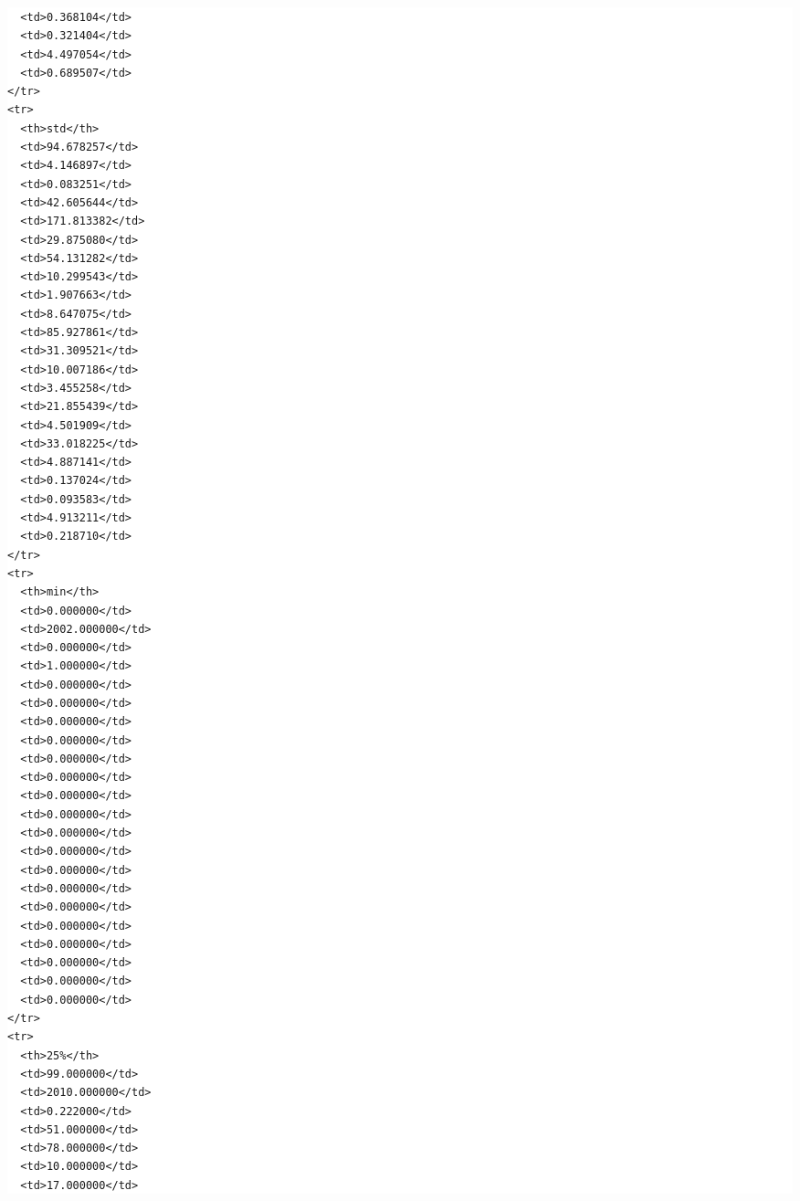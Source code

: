       <td>0.368104</td>
      <td>0.321404</td>
      <td>4.497054</td>
      <td>0.689507</td>
    </tr>
    <tr>
      <th>std</th>
      <td>94.678257</td>
      <td>4.146897</td>
      <td>0.083251</td>
      <td>42.605644</td>
      <td>171.813382</td>
      <td>29.875080</td>
      <td>54.131282</td>
      <td>10.299543</td>
      <td>1.907663</td>
      <td>8.647075</td>
      <td>85.927861</td>
      <td>31.309521</td>
      <td>10.007186</td>
      <td>3.455258</td>
      <td>21.855439</td>
      <td>4.501909</td>
      <td>33.018225</td>
      <td>4.887141</td>
      <td>0.137024</td>
      <td>0.093583</td>
      <td>4.913211</td>
      <td>0.218710</td>
    </tr>
    <tr>
      <th>min</th>
      <td>0.000000</td>
      <td>2002.000000</td>
      <td>0.000000</td>
      <td>1.000000</td>
      <td>0.000000</td>
      <td>0.000000</td>
      <td>0.000000</td>
      <td>0.000000</td>
      <td>0.000000</td>
      <td>0.000000</td>
      <td>0.000000</td>
      <td>0.000000</td>
      <td>0.000000</td>
      <td>0.000000</td>
      <td>0.000000</td>
      <td>0.000000</td>
      <td>0.000000</td>
      <td>0.000000</td>
      <td>0.000000</td>
      <td>0.000000</td>
      <td>0.000000</td>
      <td>0.000000</td>
    </tr>
    <tr>
      <th>25%</th>
      <td>99.000000</td>
      <td>2010.000000</td>
      <td>0.222000</td>
      <td>51.000000</td>
      <td>78.000000</td>
      <td>10.000000</td>
      <td>17.000000</td>